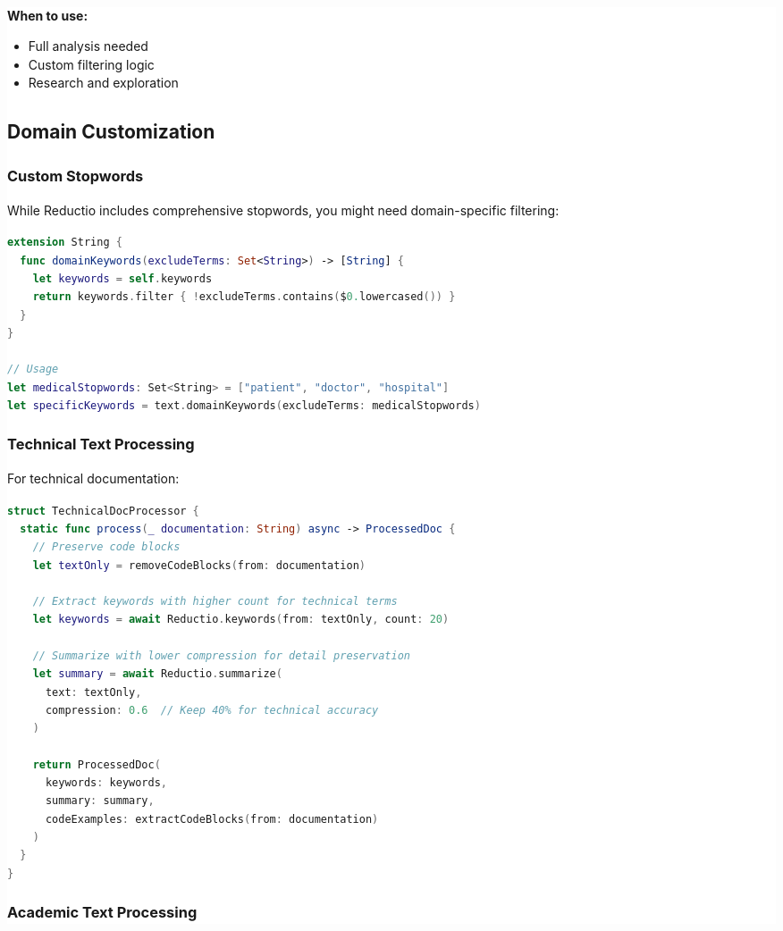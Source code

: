 **When to use:**
- Full analysis needed
- Custom filtering logic
- Research and exploration

## Domain Customization

### Custom Stopwords

While Reductio includes comprehensive stopwords, you might need domain-specific filtering:

```swift
extension String {
  func domainKeywords(excludeTerms: Set<String>) -> [String] {
    let keywords = self.keywords
    return keywords.filter { !excludeTerms.contains($0.lowercased()) }
  }
}

// Usage
let medicalStopwords: Set<String> = ["patient", "doctor", "hospital"]
let specificKeywords = text.domainKeywords(excludeTerms: medicalStopwords)
```

### Technical Text Processing

For technical documentation:

```swift
struct TechnicalDocProcessor {
  static func process(_ documentation: String) async -> ProcessedDoc {
    // Preserve code blocks
    let textOnly = removeCodeBlocks(from: documentation)
    
    // Extract keywords with higher count for technical terms
    let keywords = await Reductio.keywords(from: textOnly, count: 20)
    
    // Summarize with lower compression for detail preservation
    let summary = await Reductio.summarize(
      text: textOnly,
      compression: 0.6  // Keep 40% for technical accuracy
    )
    
    return ProcessedDoc(
      keywords: keywords,
      summary: summary,
      codeExamples: extractCodeBlocks(from: documentation)
    )
  }
}
```

### Academic Text Processing
